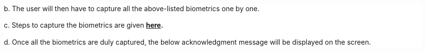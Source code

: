 b. The user will then have to capture all the above-listed biometrics one by one.&#x20;

c. Steps to capture the biometrics are given [**here**](https://docs.mosip.io/1.2.0/modules/android-registration-client/android-registration-client-user-guide#face-photo-capture-process)**.**&#x20;

d. Once all the biometrics are duly captured, the below acknowledgment message will be displayed on the screen.
